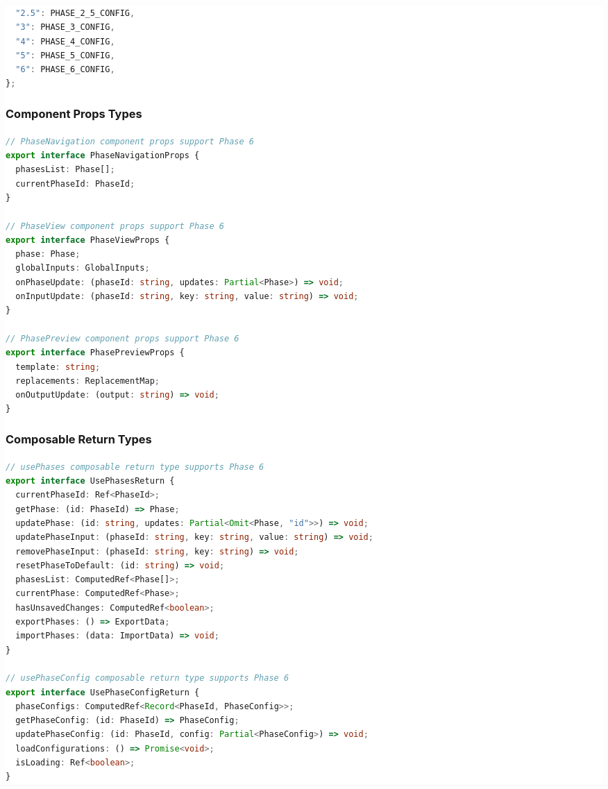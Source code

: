 ```typescript
  "2.5": PHASE_2_5_CONFIG,
  "3": PHASE_3_CONFIG,
  "4": PHASE_4_CONFIG,
  "5": PHASE_5_CONFIG,
  "6": PHASE_6_CONFIG,
};
```

### Component Props Types

```typescript
// PhaseNavigation component props support Phase 6
export interface PhaseNavigationProps {
  phasesList: Phase[];
  currentPhaseId: PhaseId;
}

// PhaseView component props support Phase 6
export interface PhaseViewProps {
  phase: Phase;
  globalInputs: GlobalInputs;
  onPhaseUpdate: (phaseId: string, updates: Partial<Phase>) => void;
  onInputUpdate: (phaseId: string, key: string, value: string) => void;
}

// PhasePreview component props support Phase 6
export interface PhasePreviewProps {
  template: string;
  replacements: ReplacementMap;
  onOutputUpdate: (output: string) => void;
}
```

### Composable Return Types

```typescript
// usePhases composable return type supports Phase 6
export interface UsePhasesReturn {
  currentPhaseId: Ref<PhaseId>;
  getPhase: (id: PhaseId) => Phase;
  updatePhase: (id: string, updates: Partial<Omit<Phase, "id">>) => void;
  updatePhaseInput: (phaseId: string, key: string, value: string) => void;
  removePhaseInput: (phaseId: string, key: string) => void;
  resetPhaseToDefault: (id: string) => void;
  phasesList: ComputedRef<Phase[]>;
  currentPhase: ComputedRef<Phase>;
  hasUnsavedChanges: ComputedRef<boolean>;
  exportPhases: () => ExportData;
  importPhases: (data: ImportData) => void;
}

// usePhaseConfig composable return type supports Phase 6
export interface UsePhaseConfigReturn {
  phaseConfigs: ComputedRef<Record<PhaseId, PhaseConfig>>;
  getPhaseConfig: (id: PhaseId) => PhaseConfig;
  updatePhaseConfig: (id: PhaseId, config: Partial<PhaseConfig>) => void;
  loadConfigurations: () => Promise<void>;
  isLoading: Ref<boolean>;
}
```
